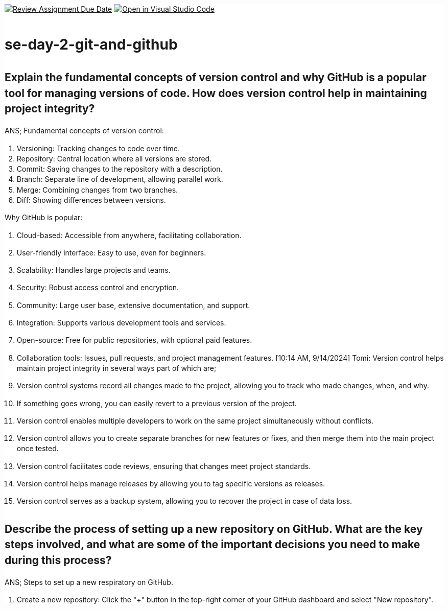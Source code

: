 [![Review Assignment Due Date](https://classroom.github.com/assets/deadline-readme-button-22041afd0340ce965d47ae6ef1cefeee28c7c493a6346c4f15d667ab976d596c.svg)](https://classroom.github.com/a/8wgCKhpZ)
[![Open in Visual Studio Code](https://classroom.github.com/assets/open-in-vscode-2e0aaae1b6195c2367325f4f02e2d04e9abb55f0b24a779b69b11b9e10269abc.svg)](https://classroom.github.com/online_ide?assignment_repo_id=15804509&assignment_repo_type=AssignmentRepo)
# se-day-2-git-and-github
## Explain the fundamental concepts of version control and why GitHub is a popular tool for managing versions of code. How does version control help in maintaining project integrity?
ANS; Fundamental concepts of version control:

1. Versioning: Tracking changes to code over time.
2. Repository: Central location where all versions are stored.
3. Commit: Saving changes to the repository with a description.
4. Branch: Separate line of development, allowing parallel work.
5. Merge: Combining changes from two branches.
6. Diff: Showing differences between versions.

Why GitHub is popular:

1. Cloud-based: Accessible from anywhere, facilitating collaboration.
2. User-friendly interface: Easy to use, even for beginners.
3. Scalability: Handles large projects and teams.
4. Security: Robust access control and encryption.
5. Community: Large user base, extensive documentation, and support.
6. Integration: Supports various development tools and services.
7. Open-source: Free for public repositories, with optional paid features.
8. Collaboration tools: Issues, pull requests, and project management features.
[10:14 AM, 9/14/2024] Tomi: Version control helps maintain project integrity in several ways part of which are;

1. Version control systems record all changes made to the project, allowing you to track who made changes, when, and why.

2.  If something goes wrong, you can easily revert to a previous version of the project.

3.  Version control enables multiple developers to work on the same project simultaneously without conflicts.

4.  Version control allows you to create separate branches for new features or fixes, and then merge them into the main project once tested.

5.  Version control facilitates code reviews, ensuring that changes meet project standards.

6. Version control helps manage releases by allowing you to tag specific versions as releases.

7. Version control serves as a backup system, allowing you to recover the project in case of data loss.

## Describe the process of setting up a new repository on GitHub. What are the key steps involved, and what are some of the important decisions you need to make during this process?
ANS; 
Steps to set up a new respiratory on GitHub.
1. Create a new repository: Click the "+" button in the top-right corner of your GitHub dashboard and select "New repository".
